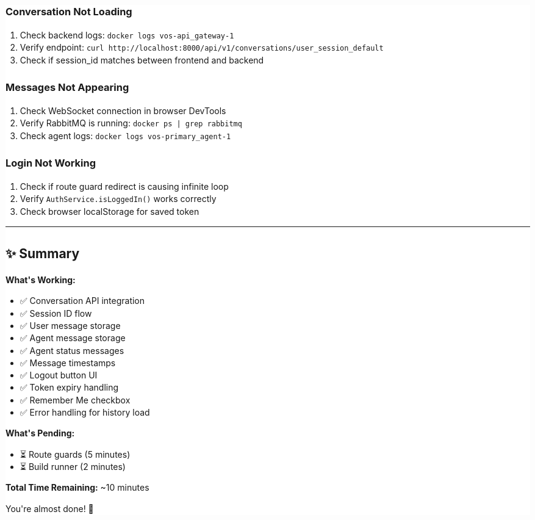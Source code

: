 ### Conversation Not Loading
1. Check backend logs: `docker logs vos-api_gateway-1`
2. Verify endpoint: `curl http://localhost:8000/api/v1/conversations/user_session_default`
3. Check if session_id matches between frontend and backend

### Messages Not Appearing
1. Check WebSocket connection in browser DevTools
2. Verify RabbitMQ is running: `docker ps | grep rabbitmq`
3. Check agent logs: `docker logs vos-primary_agent-1`

### Login Not Working
1. Check if route guard redirect is causing infinite loop
2. Verify `AuthService.isLoggedIn()` works correctly
3. Check browser localStorage for saved token

---

## ✨ Summary

**What's Working:**
- ✅ Conversation API integration
- ✅ Session ID flow
- ✅ User message storage
- ✅ Agent message storage
- ✅ Agent status messages
- ✅ Message timestamps
- ✅ Logout button UI
- ✅ Token expiry handling
- ✅ Remember Me checkbox
- ✅ Error handling for history load

**What's Pending:**
- ⏳ Route guards (5 minutes)
- ⏳ Build runner (2 minutes)

**Total Time Remaining:** ~10 minutes

You're almost done! 🎉
